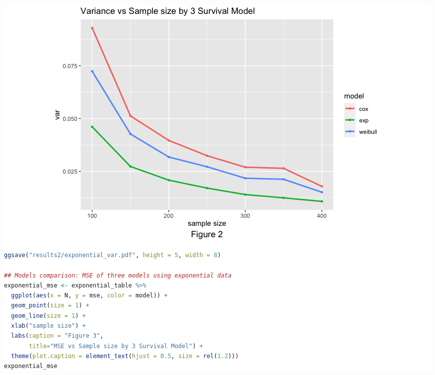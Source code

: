 <img src="P8160_Project1_files/figure-gfm/unnamed-chunk-3-2.png" style="display: block; margin: auto;" />

``` r
ggsave("results2/exponential_var.pdf", height = 5, width = 8)

## Models comparison: MSE of three models using exponential data 
exponential_mse <- exponential_table %>% 
  ggplot(aes(x = N, y = mse, color = model)) +
  geom_point(size = 1) +
  geom_line(size = 1) +
  xlab("sample size") +
  labs(caption = "Figure 3",
       title="MSE vs Sample size by 3 Survival Model") + 
  theme(plot.caption = element_text(hjust = 0.5, size = rel(1.2)))
exponential_mse
```
